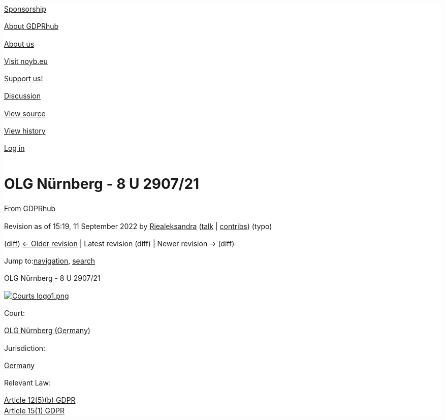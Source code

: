 [Sponsorship](/index.php?title=GDPRhub_Sponsorship)

[About GDPRhub](#)

[About us](/index.php?title=About_GDPRhub)

[Visit noyb.eu](https://www.noyb.eu)

[Support us!](https://www.noyb.eu/support)

[](# "Page tools")

[Discussion](/index.php?title=Talk:OLG_N%C3%BCrnberg_-_8_U_2907/21&action=edit&redlink=1 "Discussion about the content page (page does not exist) [t]")

[View source](/index.php?title=OLG_N%C3%BCrnberg_-_8_U_2907/21&action=edit "This page is protected.
You can view its source [e]")

[View history](/index.php?title=OLG_N%C3%BCrnberg_-_8_U_2907/21&action=history "Past revisions of this page [h]")

[](# "You are not logged in.")

[Log in](/index.php?title=Special:UserLogin&returnto=OLG+N%C3%BCrnberg+-+8+U+2907%2F21&returntoquery=oldid%3D28025 "You are encouraged to log in; however, it is not mandatory [o]")

# OLG Nürnberg - 8 U 2907/21

From GDPRhub

Revision as of 15:19, 11 September 2022 by [Riealeksandra](/index.php?title=User:Riealeksandra "User:Riealeksandra") ([talk](/index.php?title=User_talk:Riealeksandra&action=edit&redlink=1 "User talk:Riealeksandra (page does not exist)") | [contribs](/index.php?title=Special:Contributions/Riealeksandra "Special:Contributions/Riealeksandra")) (typo)

([diff](/index.php?title=OLG_N%C3%BCrnberg_-_8_U_2907/21&diff=prev&oldid=28025 "OLG Nürnberg - 8 U 2907/21")) [← Older revision](/index.php?title=OLG_N%C3%BCrnberg_-_8_U_2907/21&direction=prev&oldid=28025 "OLG Nürnberg - 8 U 2907/21") | Latest revision (diff) | Newer revision → (diff)

Jump to:[navigation](#mw-navigation), [search](#p-search)

OLG Nürnberg - 8 U 2907/21

[![Courts logo1.png](/images/thumb/4/4c/Courts_logo1.png/250px-Courts_logo1.png)](/index.php?title=File:Courts_logo1.png)

Court:

[OLG Nürnberg (Germany)](/index.php?title=Category:OLG_N%C3%BCrnberg_\(Germany\) "Category:OLG Nürnberg (Germany)")

Jurisdiction:

[Germany](/index.php?title=Category:Germany "Category:Germany")

Relevant Law:

[Article 12(5)(b) GDPR](/index.php?title=Article_12_GDPR#5b "Article 12 GDPR")  
[Article 15(1) GDPR](/index.php?title=Article_15_GDPR#1 "Article 15 GDPR")
